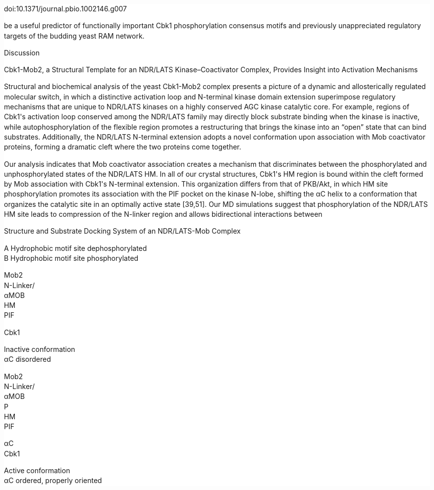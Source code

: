 doi:10.1371/journal.pbio.1002146.g007

be a useful predictor of functionally important Cbk1 phosphorylation consensus motifs and previously unappreciated regulatory targets of the budding yeast RAM network.

Discussion

Cbk1-Mob2, a Structural Template for an NDR/LATS Kinase–Coactivator Complex, Provides Insight into Activation Mechanisms

Structural and biochemical analysis of the yeast Cbk1-Mob2 complex presents a picture of a dynamic and allosterically regulated molecular switch, in which a distinctive activation loop and N-terminal kinase domain extension superimpose regulatory mechanisms that are unique to NDR/LATS kinases on a highly conserved AGC kinase catalytic core. For example, regions of Cbk1's activation loop conserved among the NDR/LATS family may directly block substrate binding when the kinase is inactive, while autophosphorylation of the flexible region promotes a restructuring that brings the kinase into an “open” state that can bind substrates. Additionally, the NDR/LATS N-terminal extension adopts a novel conformation upon association with Mob coactivator proteins, forming a dramatic cleft where the two proteins come together.

Our analysis indicates that Mob coactivator association creates a mechanism that discriminates between the phosphorylated and unphosphorylated states of the NDR/LATS HM. In all of our crystal structures, Cbk1's HM region is bound within the cleft formed by Mob association with Cbk1's N-terminal extension. This organization differs from that of PKB/Akt, in which HM site phosphorylation promotes its association with the PIF pocket on the kinase N-lobe, shifting the αC helix to a conformation that organizes the catalytic site in an optimally active state [39,51]. Our MD simulations suggest that phosphorylation of the NDR/LATS HM site leads to compression of the N-linker region and allows bidirectional interactions between

Structure and Substrate Docking System of an NDR/LATS-Mob Complex

A Hydrophobic motif site dephosphorylated  
B Hydrophobic motif site phosphorylated  

Mob2  
N-Linker/  
αMOB  
HM  
PIF  

Cbk1  

Inactive conformation  
αC disordered  

Mob2  
N-Linker/  
αMOB  
P  
HM  
PIF  

αC  
Cbk1  

Active conformation  
αC ordered, properly oriented  
